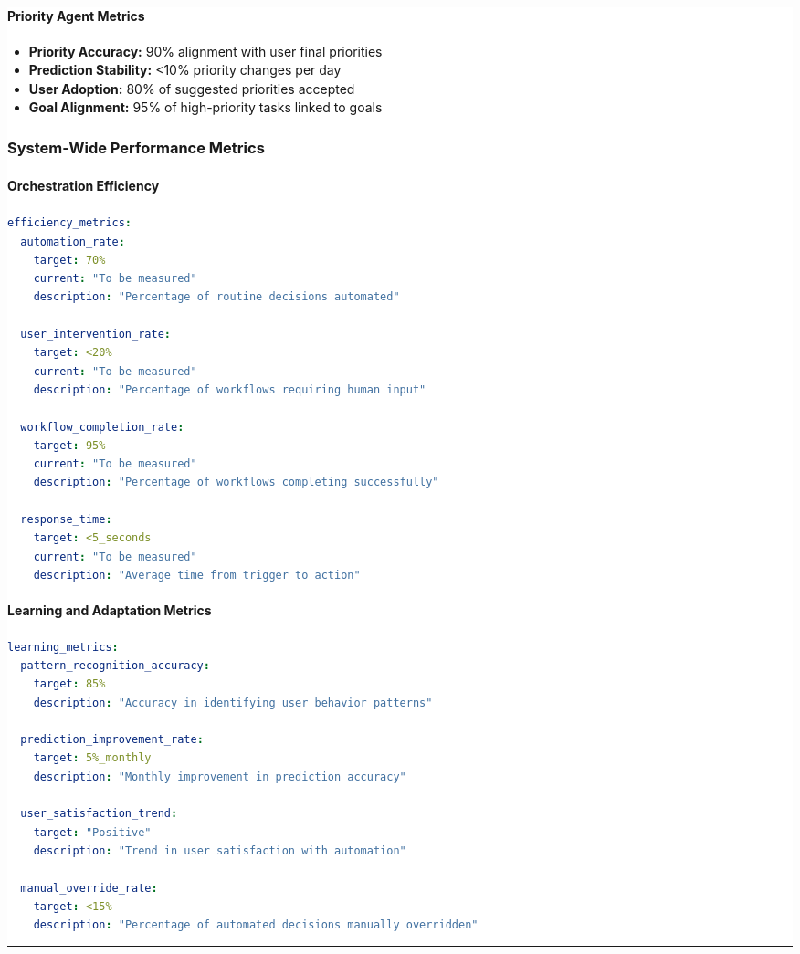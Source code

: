#### Priority Agent Metrics
- **Priority Accuracy:** 90% alignment with user final priorities
- **Prediction Stability:** <10% priority changes per day
- **User Adoption:** 80% of suggested priorities accepted
- **Goal Alignment:** 95% of high-priority tasks linked to goals

### System-Wide Performance Metrics

#### Orchestration Efficiency
```yaml
efficiency_metrics:
  automation_rate:
    target: 70%
    current: "To be measured"
    description: "Percentage of routine decisions automated"
  
  user_intervention_rate:
    target: <20%
    current: "To be measured" 
    description: "Percentage of workflows requiring human input"
  
  workflow_completion_rate:
    target: 95%
    current: "To be measured"
    description: "Percentage of workflows completing successfully"
  
  response_time:
    target: <5_seconds
    current: "To be measured"
    description: "Average time from trigger to action"
```

#### Learning and Adaptation Metrics
```yaml
learning_metrics:
  pattern_recognition_accuracy:
    target: 85%
    description: "Accuracy in identifying user behavior patterns"
  
  prediction_improvement_rate:
    target: 5%_monthly
    description: "Monthly improvement in prediction accuracy"
  
  user_satisfaction_trend:
    target: "Positive"
    description: "Trend in user satisfaction with automation"
  
  manual_override_rate:
    target: <15%
    description: "Percentage of automated decisions manually overridden"
```

---